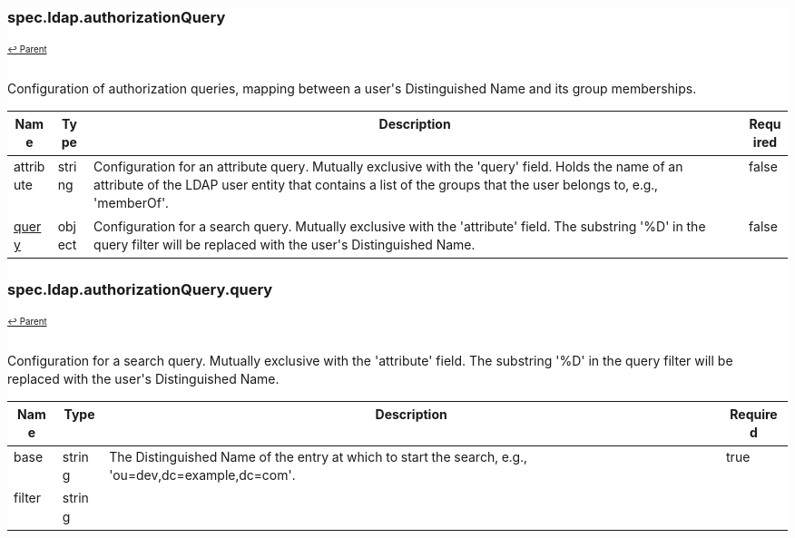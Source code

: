 ### spec.ldap.authorizationQuery
<sup><sup>[↩ Parent](#specldap)</sup></sup>

Configuration of authorization queries, mapping between a user's Distinguished Name and its group memberships.

<table>
    <thead>
        <tr>
            <th>Name</th>
            <th>Type</th>
            <th>Description</th>
            <th>Required</th>
        </tr>
    </thead>
    <tbody><tr>
        <td>attribute</td>
        <td>string</td>
        <td>
          Configuration for an attribute query. Mutually exclusive with the 'query' field. Holds the name of an attribute of the LDAP user entity that contains a list of the groups that the user belongs to, e.g., 'memberOf'.<br/>
        </td>
        <td>false</td>
      </tr><tr>
        <td><a href="#specldapauthorizationqueryquery">query</a></td>
        <td>object</td>
        <td>
          Configuration for a search query. Mutually exclusive with the 'attribute' field. The substring '%D' in the query filter will be replaced with the user's Distinguished Name.<br/>
        </td>
        <td>false</td>
      </tr></tbody>
</table>


### spec.ldap.authorizationQuery.query
<sup><sup>[↩ Parent](#specldapauthorizationquery)</sup></sup>

Configuration for a search query. Mutually exclusive with the 'attribute' field. The substring '%D' in the query filter will be replaced with the user's Distinguished Name.

<table>
    <thead>
        <tr>
            <th>Name</th>
            <th>Type</th>
            <th>Description</th>
            <th>Required</th>
        </tr>
    </thead>
    <tbody><tr>
        <td>base</td>
        <td>string</td>
        <td>
          The Distinguished Name of the entry at which to start the search, e.g., 'ou=dev,dc=example,dc=com'.<br/>
        </td>
        <td>true</td>
      </tr><tr>
        <td>filter</td>
        <td>string</td>
        <td>